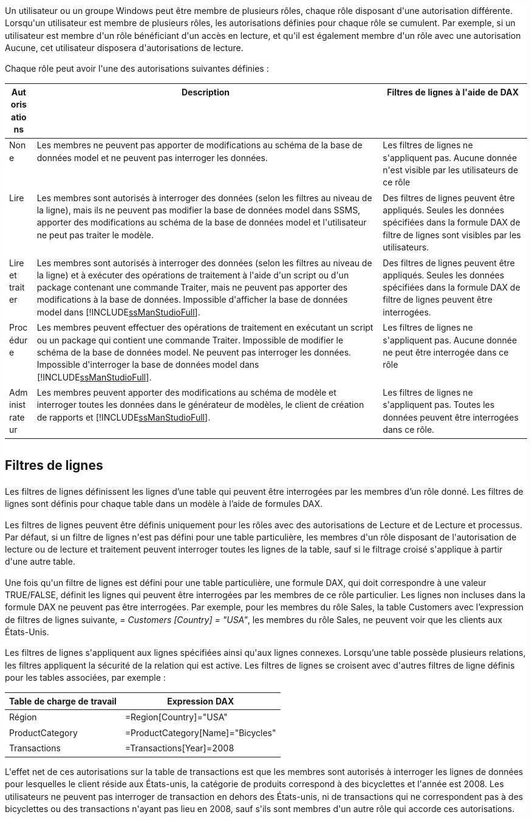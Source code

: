 Un utilisateur ou un groupe Windows peut être membre de plusieurs rôles, chaque rôle disposant d'une autorisation différente. Lorsqu'un utilisateur est membre de plusieurs rôles, les autorisations définies pour chaque rôle se cumulent. Par exemple, si un utilisateur est membre d'un rôle bénéficiant d'un accès en lecture, et qu'il est également membre d'un rôle avec une autorisation Aucune, cet utilisateur disposera d'autorisations de lecture.  
  
 Chaque rôle peut avoir l'une des autorisations suivantes définies :  
  
|Autorisations|Description|Filtres de lignes à l'aide de DAX|  
|-----------------|-----------------|----------------------------|  
|None|Les membres ne peuvent pas apporter de modifications au schéma de la base de données model et ne peuvent pas interroger les données.|Les filtres de lignes ne s'appliquent pas. Aucune donnée n'est visible par les utilisateurs de ce rôle|  
|Lire|Les membres sont autorisés à interroger des données (selon les filtres au niveau de la ligne), mais ils ne peuvent pas modifier la base de données model dans SSMS, apporter des modifications au schéma de la base de données model et l'utilisateur ne peut pas traiter le modèle.|Des filtres de lignes peuvent être appliqués. Seules les données spécifiées dans la formule DAX de filtre de lignes sont visibles par les utilisateurs.|  
|Lire et traiter|Les membres sont autorisés à interroger des données (selon les filtres au niveau de la ligne) et à exécuter des opérations de traitement à l'aide d'un script ou d'un package contenant une commande Traiter, mais ne peuvent pas apporter des modifications à la base de données. Impossible d'afficher la base de données model dans [!INCLUDE[ssManStudioFull](../../includes/ssmanstudiofull-md.md)].|Des filtres de lignes peuvent être appliqués. Seules les données spécifiées dans la formule DAX de filtre de lignes peuvent être interrogées.|  
|Procédure|Les membres peuvent effectuer des opérations de traitement en exécutant un script ou un package qui contient une commande Traiter. Impossible de modifier le schéma de la base de données model. Ne peuvent pas interroger les données. Impossible d'interroger la base de données model dans [!INCLUDE[ssManStudioFull](../../includes/ssmanstudiofull-md.md)].|Les filtres de lignes ne s'appliquent pas. Aucune donnée ne peut être interrogée dans ce rôle|  
|Administrateur|Les membres peuvent apporter des modifications au schéma de modèle et interroger toutes les données dans le générateur de modèles, le client de création de rapports et [!INCLUDE[ssManStudioFull](../../includes/ssmanstudiofull-md.md)].|Les filtres de lignes ne s'appliquent pas. Toutes les données peuvent être interrogées dans ce rôle.|  
  
##  <a name="bkmk_rowfliters"></a>Filtres de lignes  
 Les filtres de lignes définissent les lignes d’une table qui peuvent être interrogées par les membres d’un rôle donné. Les filtres de lignes sont définis pour chaque table dans un modèle à l’aide de formules DAX.  
  
 Les filtres de lignes peuvent être définis uniquement pour les rôles avec des autorisations de Lecture et de Lecture et processus. Par défaut, si un filtre de lignes n'est pas défini pour une table particulière, les membres d'un rôle disposant de l'autorisation de lecture ou de lecture et traitement peuvent interroger toutes les lignes de la table, sauf si le filtrage croisé s'applique à partir d'une autre table.  
  
 Une fois qu'un filtre de lignes est défini pour une table particulière, une formule DAX, qui doit correspondre à une valeur TRUE/FALSE, définit les lignes qui peuvent être interrogées par les membres de ce rôle particulier. Les lignes non incluses dans la formule DAX ne peuvent pas être interrogées. Par exemple, pour les membres du rôle Sales, la table Customers avec l’expression de filtres de lignes suivante, *= Customers [Country] = "USA"*, les membres du rôle Sales, ne peuvent voir que les clients aux États-Unis.  
  
 Les filtres de lignes s'appliquent aux lignes spécifiées ainsi qu'aux lignes connexes. Lorsqu’une table possède plusieurs relations, les filtres appliquent la sécurité de la relation qui est active. Les filtres de lignes se croisent avec d'autres filtres de ligne définis pour les tables associées, par exemple :  
  
|Table de charge de travail|Expression DAX|  
|-----------|--------------------|  
|Région|=Region[Country]="USA"|  
|ProductCategory|=ProductCategory[Name]="Bicycles"|  
|Transactions|=Transactions[Year]=2008|  
  
 L'effet net de ces autorisations sur la table de transactions est que les membres sont autorisés à interroger les lignes de données pour lesquelles le client réside aux États-unis, la catégorie de produits correspond à des bicyclettes et l'année est 2008. Les utilisateurs ne peuvent pas interroger de transaction en dehors des États-unis, ni de transactions qui ne correspondent pas à des bicyclettes ou des transactions n'ayant pas lieu en 2008, sauf s'ils sont membres d'un autre rôle qui accorde ces autorisations.  
  